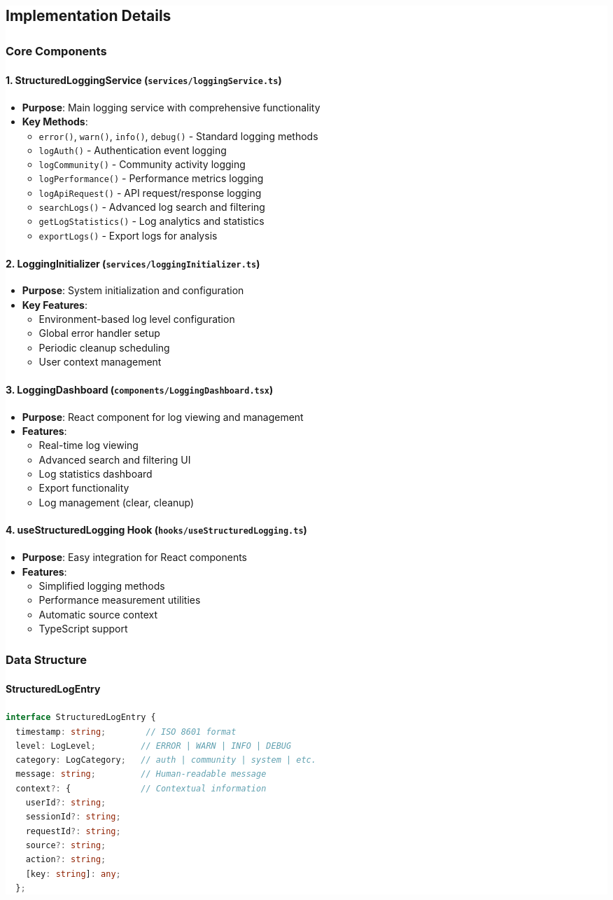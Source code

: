 ## Implementation Details

### Core Components

#### 1. StructuredLoggingService (`services/loggingService.ts`)
- **Purpose**: Main logging service with comprehensive functionality
- **Key Methods**:
  - `error()`, `warn()`, `info()`, `debug()` - Standard logging methods
  - `logAuth()` - Authentication event logging
  - `logCommunity()` - Community activity logging
  - `logPerformance()` - Performance metrics logging
  - `logApiRequest()` - API request/response logging
  - `searchLogs()` - Advanced log search and filtering
  - `getLogStatistics()` - Log analytics and statistics
  - `exportLogs()` - Export logs for analysis

#### 2. LoggingInitializer (`services/loggingInitializer.ts`)
- **Purpose**: System initialization and configuration
- **Key Features**:
  - Environment-based log level configuration
  - Global error handler setup
  - Periodic cleanup scheduling
  - User context management

#### 3. LoggingDashboard (`components/LoggingDashboard.tsx`)
- **Purpose**: React component for log viewing and management
- **Features**:
  - Real-time log viewing
  - Advanced search and filtering UI
  - Log statistics dashboard
  - Export functionality
  - Log management (clear, cleanup)

#### 4. useStructuredLogging Hook (`hooks/useStructuredLogging.ts`)
- **Purpose**: Easy integration for React components
- **Features**:
  - Simplified logging methods
  - Performance measurement utilities
  - Automatic source context
  - TypeScript support

### Data Structure

#### StructuredLogEntry
```typescript
interface StructuredLogEntry {
  timestamp: string;        // ISO 8601 format
  level: LogLevel;         // ERROR | WARN | INFO | DEBUG
  category: LogCategory;   // auth | community | system | etc.
  message: string;         // Human-readable message
  context?: {              // Contextual information
    userId?: string;
    sessionId?: string;
    requestId?: string;
    source?: string;
    action?: string;
    [key: string]: any;
  };
```